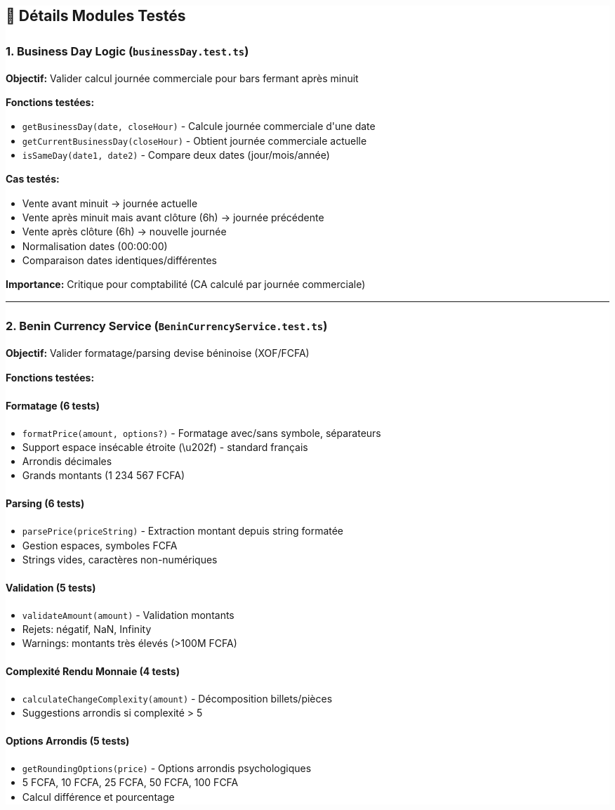 ## 🧪 Détails Modules Testés

### 1. Business Day Logic (`businessDay.test.ts`)

**Objectif:** Valider calcul journée commerciale pour bars fermant après minuit

**Fonctions testées:**
- `getBusinessDay(date, closeHour)` - Calcule journée commerciale d'une date
- `getCurrentBusinessDay(closeHour)` - Obtient journée commerciale actuelle
- `isSameDay(date1, date2)` - Compare deux dates (jour/mois/année)

**Cas testés:**
- Vente avant minuit → journée actuelle
- Vente après minuit mais avant clôture (6h) → journée précédente
- Vente après clôture (6h) → nouvelle journée
- Normalisation dates (00:00:00)
- Comparaison dates identiques/différentes

**Importance:** Critique pour comptabilité (CA calculé par journée commerciale)

---

### 2. Benin Currency Service (`BeninCurrencyService.test.ts`)

**Objectif:** Valider formatage/parsing devise béninoise (XOF/FCFA)

**Fonctions testées:**

#### Formatage (6 tests)
- `formatPrice(amount, options?)` - Formatage avec/sans symbole, séparateurs
- Support espace insécable étroite (\u202f) - standard français
- Arrondis décimales
- Grands montants (1 234 567 FCFA)

#### Parsing (6 tests)
- `parsePrice(priceString)` - Extraction montant depuis string formatée
- Gestion espaces, symboles FCFA
- Strings vides, caractères non-numériques

#### Validation (5 tests)
- `validateAmount(amount)` - Validation montants
- Rejets: négatif, NaN, Infinity
- Warnings: montants très élevés (>100M FCFA)

#### Complexité Rendu Monnaie (4 tests)
- `calculateChangeComplexity(amount)` - Décomposition billets/pièces
- Suggestions arrondis si complexité > 5

#### Options Arrondis (5 tests)
- `getRoundingOptions(price)` - Options arrondis psychologiques
- 5 FCFA, 10 FCFA, 25 FCFA, 50 FCFA, 100 FCFA
- Calcul différence et pourcentage
